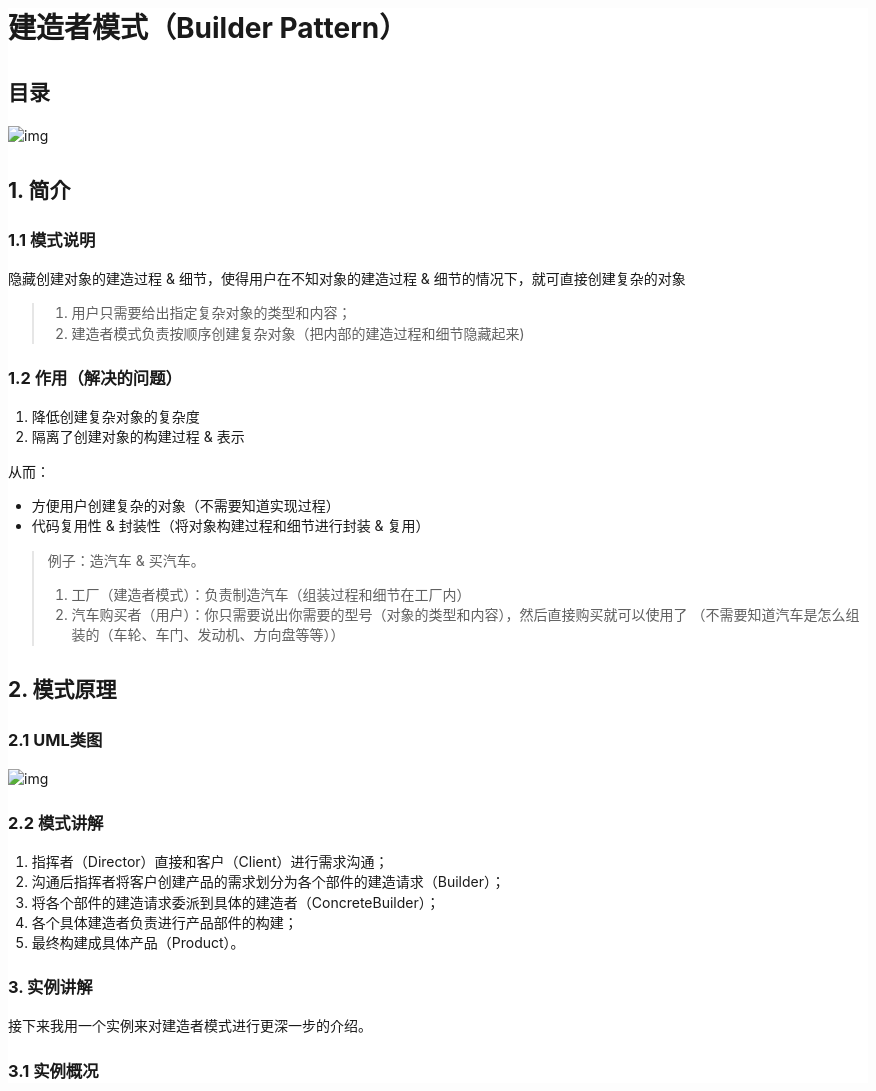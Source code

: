 # 建造者模式（Builder Pattern）

## 目录

![img](https://mc.wsh-study.com/mkdocs/建造者模式/1.webp)

## 1. 简介

### 1.1 模式说明

隐藏创建对象的建造过程 & 细节，使得用户在不知对象的建造过程 & 细节的情况下，就可直接创建复杂的对象

> 1. 用户只需要给出指定复杂对象的类型和内容；
> 2. 建造者模式负责按顺序创建复杂对象（把内部的建造过程和细节隐藏起来)

### 1.2 作用（解决的问题）

1. 降低创建复杂对象的复杂度
2. 隔离了创建对象的构建过程 & 表示

从而：

- 方便用户创建复杂的对象（不需要知道实现过程）
- 代码复用性 & 封装性（将对象构建过程和细节进行封装 & 复用）

> 例子：造汽车 & 买汽车。
>
> 1. 工厂（建造者模式）：负责制造汽车（组装过程和细节在工厂内）
> 2. 汽车购买者（用户）：你只需要说出你需要的型号（对象的类型和内容），然后直接购买就可以使用了
>     （不需要知道汽车是怎么组装的（车轮、车门、发动机、方向盘等等））

## 2. 模式原理

### 2.1 UML类图

![img](https://mc.wsh-study.com/mkdocs/建造者模式/2.webp)

### 2.2 模式讲解

1. 指挥者（Director）直接和客户（Client）进行需求沟通；
2. 沟通后指挥者将客户创建产品的需求划分为各个部件的建造请求（Builder）；
3. 将各个部件的建造请求委派到具体的建造者（ConcreteBuilder）；
4. 各个具体建造者负责进行产品部件的构建；
5. 最终构建成具体产品（Product）。

### 3. 实例讲解

接下来我用一个实例来对建造者模式进行更深一步的介绍。

### 3.1 实例概况
